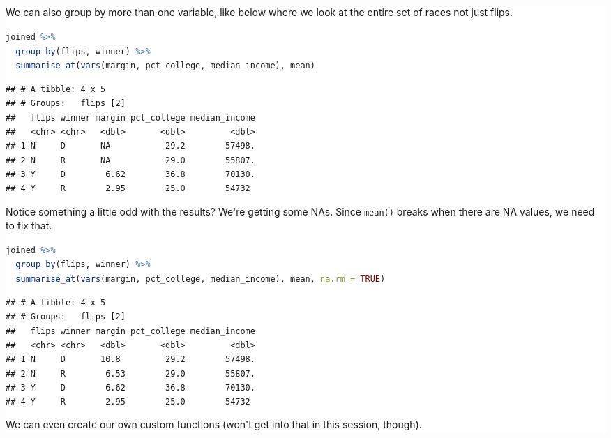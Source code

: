 We can also group by more than one variable, like below where we look at the entire set of races not just flips.

``` r
joined %>% 
  group_by(flips, winner) %>% 
  summarise_at(vars(margin, pct_college, median_income), mean)
```

    ## # A tibble: 4 x 5
    ## # Groups:   flips [2]
    ##   flips winner margin pct_college median_income
    ##   <chr> <chr>   <dbl>       <dbl>         <dbl>
    ## 1 N     D       NA           29.2        57498.
    ## 2 N     R       NA           29.0        55807.
    ## 3 Y     D        6.62        36.8        70130.
    ## 4 Y     R        2.95        25.0        54732

Notice something a little odd with the results? We're getting some NAs.
Since `mean()` breaks when there are NA values, we need to fix that.

``` r
joined %>% 
  group_by(flips, winner) %>% 
  summarise_at(vars(margin, pct_college, median_income), mean, na.rm = TRUE)
```

    ## # A tibble: 4 x 5
    ## # Groups:   flips [2]
    ##   flips winner margin pct_college median_income
    ##   <chr> <chr>   <dbl>       <dbl>         <dbl>
    ## 1 N     D       10.8         29.2        57498.
    ## 2 N     R        6.53        29.0        55807.
    ## 3 Y     D        6.62        36.8        70130.
    ## 4 Y     R        2.95        25.0        54732

We can even create our own custom functions (won't get into that in this session, though).
